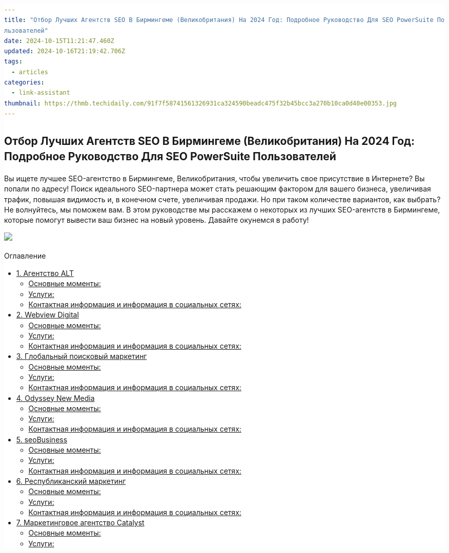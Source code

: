 ```yaml
---
title: "Отбор Лучших Агентств SEO В Бирмингеме (Великобритания) На 2024 Год: Подробное Руководство Для SEO PowerSuite Пользователей"
date: 2024-10-15T11:21:47.460Z
updated: 2024-10-16T21:19:42.706Z
tags:
  - articles
categories:
  - link-assistant
thumbnail: https://thmb.techidaily.com/91f7f58741561326931ca324590beadc475f32b45bcc3a270b10ca0d40e00353.jpg
---
```


## Отбор Лучших Агентств SEO В Бирмингеме (Великобритания) На 2024 Год: Подробное Руководство Для SEO PowerSuite Пользователей

Вы ищете лучшее SEO-агентство в Бирмингеме, Великобритания, чтобы увеличить свое присутствие в Интернете? Вы попали по адресу! Поиск идеального SEO-партнера может стать решающим фактором для вашего бизнеса, увеличивая трафик, повышая видимость и, в конечном счете, увеличивая продажи. Но при таком количестве вариантов, как выбрать? Не волнуйтесь, мы поможем вам. В этом руководстве мы расскажем о некоторых из лучших SEO-агентств в Бирмингеме, которые помогут вывести ваш бизнес на новый уровень. Давайте окунемся в работу!

![](https://www.link-assistant.com/articles/wp-content/uploads/2024/08/ALT-Agency.png)

Оглавление

* [1\. Агентство ALT](https://tools.techidaily.com/link-assistant/products/)  
   * [Основные моменты:](https://tools.techidaily.com/link-assistant/products/)  
   * [Услуги:](https://tools.techidaily.com/link-assistant/products/)  
   * [Контактная информация и информация в социальных сетях:](https://tools.techidaily.com/link-assistant/products/)
* [2\. Webview Digital](https://tools.techidaily.com/link-assistant/products/)  
   * [Основные моменты:](https://tools.techidaily.com/link-assistant/products/)  
   * [Услуги:](https://tools.techidaily.com/link-assistant/products/)  
   * [Контактная информация и информация в социальных сетях:](https://tools.techidaily.com/link-assistant/products/)
* [3\. Глобальный поисковый маркетинг](https://tools.techidaily.com/link-assistant/products/)  
   * [Основные моменты:](https://tools.techidaily.com/link-assistant/products/)  
   * [Услуги:](https://tools.techidaily.com/link-assistant/products/)  
   * [Контактная информация и информация в социальных сетях:](https://tools.techidaily.com/link-assistant/products/)
* [4\. Odyssey New Media](https://tools.techidaily.com/link-assistant/products/)  
   * [Основные моменты:](https://tools.techidaily.com/link-assistant/products/)  
   * [Услуги:](https://tools.techidaily.com/link-assistant/products/)  
   * [Контактная информация и информация в социальных сетях:](https://tools.techidaily.com/link-assistant/products/)
* [5\. seoBusiness](https://tools.techidaily.com/link-assistant/products/)  
   * [Основные моменты:](https://tools.techidaily.com/link-assistant/products/)  
   * [Услуги:](https://tools.techidaily.com/link-assistant/products/)  
   * [Контактная информация и информация в социальных сетях:](https://tools.techidaily.com/link-assistant/products/)
* [6\. Республиканский маркетинг](https://tools.techidaily.com/link-assistant/products/)  
   * [Основные моменты:](https://tools.techidaily.com/link-assistant/products/)  
   * [Услуги:](https://tools.techidaily.com/link-assistant/products/)  
   * [Контактная информация и информация в социальных сетях:](https://tools.techidaily.com/link-assistant/products/)
* [7\. Маркетинговое агентство Catalyst](https://tools.techidaily.com/link-assistant/products/)  
   * [Основные моменты:](https://tools.techidaily.com/link-assistant/products/)  
   * [Услуги:](https://tools.techidaily.com/link-assistant/products/)  